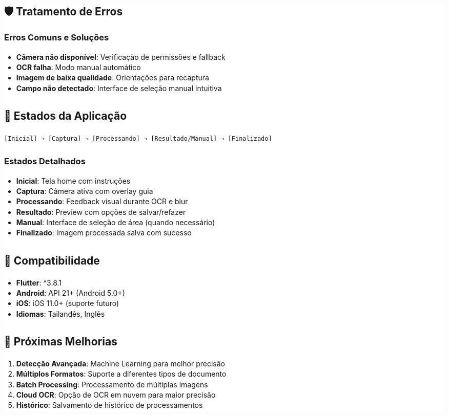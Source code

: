 ## 🛡️ Tratamento de Erros

### **Erros Comuns e Soluções**
- **Câmera não disponível**: Verificação de permissões e fallback
- **OCR falha**: Modo manual automático
- **Imagem de baixa qualidade**: Orientações para recaptura
- **Campo não detectado**: Interface de seleção manual intuitiva

## 🔄 Estados da Aplicação

```
[Inicial] → [Captura] → [Processando] → [Resultado/Manual] → [Finalizado]
```

### **Estados Detalhados**
- **Inicial**: Tela home com instruções
- **Captura**: Câmera ativa com overlay guia
- **Processando**: Feedback visual durante OCR e blur
- **Resultado**: Preview com opções de salvar/refazer
- **Manual**: Interface de seleção de área (quando necessário)
- **Finalizado**: Imagem processada salva com sucesso

## 📱 Compatibilidade

- **Flutter**: ^3.8.1
- **Android**: API 21+ (Android 5.0+)
- **iOS**: iOS 11.0+ (suporte futuro)
- **Idiomas**: Tailandês, Inglês

## 🚀 Próximas Melhorias

1. **Detecção Avançada**: Machine Learning para melhor precisão
2. **Múltiplos Formatos**: Suporte a diferentes tipos de documento
3. **Batch Processing**: Processamento de múltiplas imagens
4. **Cloud OCR**: Opção de OCR em nuvem para maior precisão
5. **Histórico**: Salvamento de histórico de processamentos
